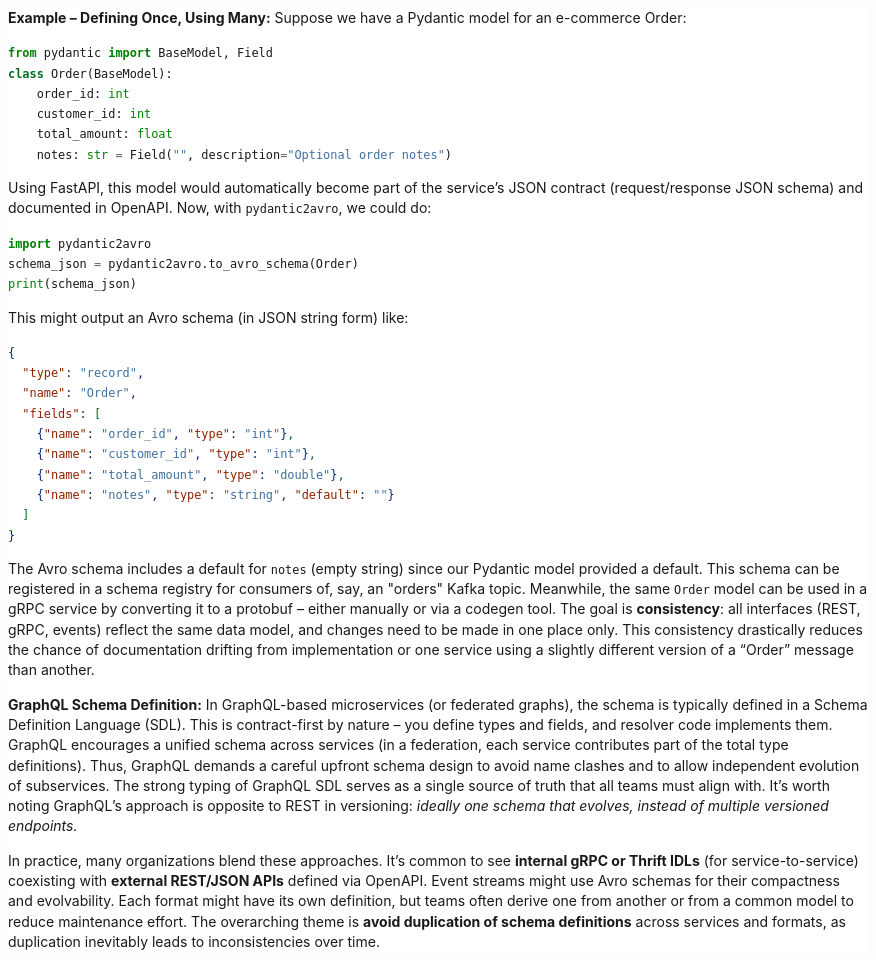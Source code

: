 **Example – Defining Once, Using Many:** Suppose we have a Pydantic model for an e-commerce Order:

```python
from pydantic import BaseModel, Field
class Order(BaseModel):
    order_id: int
    customer_id: int
    total_amount: float
    notes: str = Field("", description="Optional order notes")
```

Using FastAPI, this model would automatically become part of the service’s JSON contract (request/response JSON schema) and documented in OpenAPI. Now, with `pydantic2avro`, we could do:

```python
import pydantic2avro
schema_json = pydantic2avro.to_avro_schema(Order)
print(schema_json)
```

This might output an Avro schema (in JSON string form) like:

```json
{
  "type": "record",
  "name": "Order",
  "fields": [
    {"name": "order_id", "type": "int"},
    {"name": "customer_id", "type": "int"},
    {"name": "total_amount", "type": "double"},
    {"name": "notes", "type": "string", "default": ""}
  ]
}
```

The Avro schema includes a default for `notes` (empty string) since our Pydantic model provided a default. This schema can be registered in a schema registry for consumers of, say, an "orders" Kafka topic. Meanwhile, the same `Order` model can be used in a gRPC service by converting it to a protobuf – either manually or via a codegen tool. The goal is **consistency**: all interfaces (REST, gRPC, events) reflect the same data model, and changes need to be made in one place only. This consistency drastically reduces the chance of documentation drifting from implementation or one service using a slightly different version of a “Order” message than another.

**GraphQL Schema Definition:** In GraphQL-based microservices (or federated graphs), the schema is typically defined in a Schema Definition Language (SDL). This is contract-first by nature – you define types and fields, and resolver code implements them. GraphQL encourages a unified schema across services (in a federation, each service contributes part of the total type definitions). Thus, GraphQL demands a careful upfront schema design to avoid name clashes and to allow independent evolution of subservices. The strong typing of GraphQL SDL serves as a single source of truth that all teams must align with. It’s worth noting GraphQL’s approach is opposite to REST in versioning: *ideally one schema that evolves, instead of multiple versioned endpoints.*

In practice, many organizations blend these approaches. It’s common to see **internal gRPC or Thrift IDLs** (for service-to-service) coexisting with **external REST/JSON APIs** defined via OpenAPI. Event streams might use Avro schemas for their compactness and evolvability. Each format might have its own definition, but teams often derive one from another or from a common model to reduce maintenance effort. The overarching theme is **avoid duplication of schema definitions** across services and formats, as duplication inevitably leads to inconsistencies over time.
